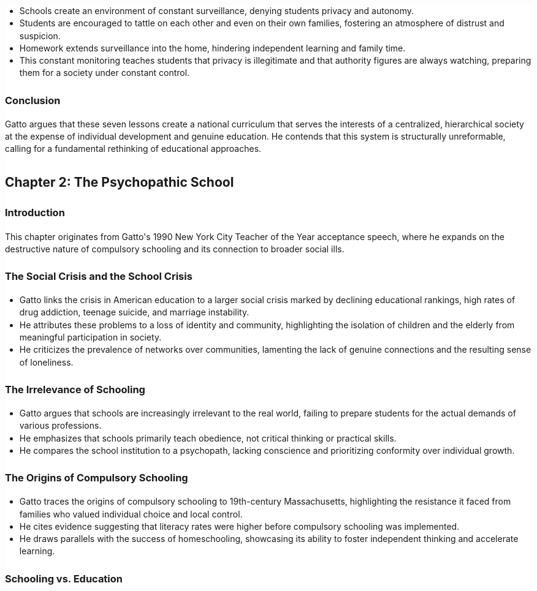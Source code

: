 - Schools create an environment of constant surveillance, denying students privacy and autonomy.
- Students are encouraged to tattle on each other and even on their own families, fostering an atmosphere of distrust and suspicion.
- Homework extends surveillance into the home, hindering independent learning and family time.
- This constant monitoring teaches students that privacy is illegitimate and that authority figures are always watching, preparing them for a society under constant control.

### Conclusion

Gatto argues that these seven lessons create a national curriculum that serves the interests of a centralized, hierarchical society at the expense of individual development and genuine education. He contends that this system is structurally unreformable, calling for a fundamental rethinking of educational approaches.



## Chapter 2: The Psychopathic School

### Introduction

This chapter originates from Gatto's 1990 New York City Teacher of the Year acceptance speech, where he expands on the destructive nature of compulsory schooling and its connection to broader social ills.

### The Social Crisis and the School Crisis

- Gatto links the crisis in American education to a larger social crisis marked by declining educational rankings, high rates of drug addiction, teenage suicide, and marriage instability.
- He attributes these problems to a loss of identity and community, highlighting the isolation of children and the elderly from meaningful participation in society.
- He criticizes the prevalence of networks over communities, lamenting the lack of genuine connections and the resulting sense of loneliness.

### The Irrelevance of Schooling

- Gatto argues that schools are increasingly irrelevant to the real world, failing to prepare students for the actual demands of various professions.
- He emphasizes that schools primarily teach obedience, not critical thinking or practical skills.
- He compares the school institution to a psychopath, lacking conscience and prioritizing conformity over individual growth.

### The Origins of Compulsory Schooling

- Gatto traces the origins of compulsory schooling to 19th-century Massachusetts, highlighting the resistance it faced from families who valued individual choice and local control.
- He cites evidence suggesting that literacy rates were higher before compulsory schooling was implemented.
- He draws parallels with the success of homeschooling, showcasing its ability to foster independent thinking and accelerate learning.

### Schooling vs. Education
